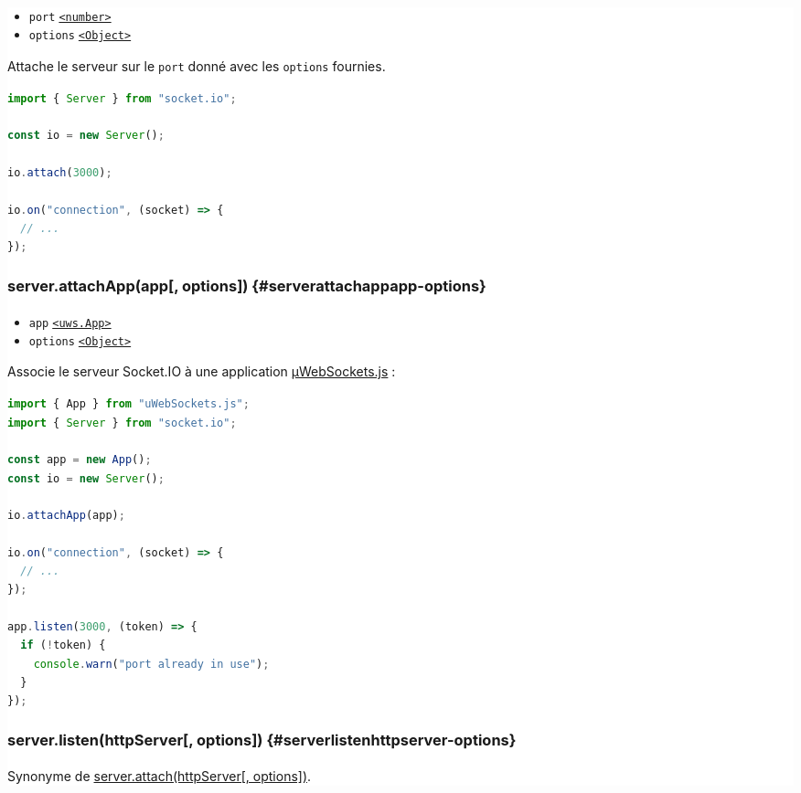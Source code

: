 - `port` [`<number>`](https://developer.mozilla.org/ja/docs/Web/JavaScript/Data_structures#number_type)
- `options` [`<Object>`](https://developer.mozilla.org/ja/docs/Web/JavaScript/Reference/Global_Objects/Object)

Attache le serveur sur le `port` donné avec les `options` fournies.

```js
import { Server } from "socket.io";

const io = new Server();

io.attach(3000);

io.on("connection", (socket) => {
  // ...
});
```

### server.attachApp(app[, options]) {#serverattachappapp-options}

- `app` [`<uws.App>`](https://unetworking.github.io/uWebSockets.js/generated/interfaces/TemplatedApp.html)
- `options` [`<Object>`](https://developer.mozilla.org/ja/docs/Web/JavaScript/Reference/Global_Objects/Object)

Associe le serveur Socket.IO à une application [µWebSockets.js](https://github.com/uNetworking/uWebSockets.js) :

```js
import { App } from "uWebSockets.js";
import { Server } from "socket.io";

const app = new App();
const io = new Server();

io.attachApp(app);

io.on("connection", (socket) => {
  // ...
});

app.listen(3000, (token) => {
  if (!token) {
    console.warn("port already in use");
  }
});
```

### server.listen(httpServer[, options]) {#serverlistenhttpserver-options}

Synonyme de [server.attach(httpServer[, options])](#serverattachhttpserver-options).
